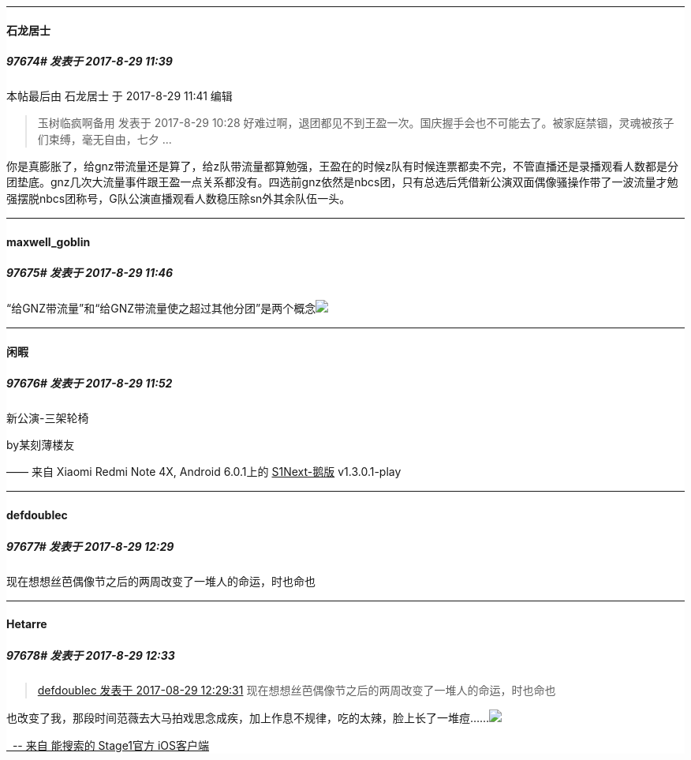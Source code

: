 
*****

####  石龙居士  
##### 97674#       发表于 2017-8-29 11:39


 本帖最后由 石龙居士 于 2017-8-29 11:41 编辑 
<blockquote>玉树临疯啊备用 发表于 2017-8-29 10:28
好难过啊，退团都见不到王盈一次。国庆握手会也不可能去了。被家庭禁锢，灵魂被孩子们束缚，毫无自由，七夕 ...</blockquote>

你是真膨胀了，给gnz带流量还是算了，给z队带流量都算勉强，王盈在的时候z队有时候连票都卖不完，不管直播还是录播观看人数都是分团垫底。gnz几次大流量事件跟王盈一点关系都没有。四选前gnz依然是nbcs团，只有总选后凭借新公演双面偶像骚操作带了一波流量才勉强摆脱nbcs团称号，G队公演直播观看人数稳压除sn外其余队伍一头。


*****

####  maxwell_goblin  
##### 97675#       发表于 2017-8-29 11:46


“给GNZ带流量”和“给GNZ带流量使之超过其他分团”是两个概念<img src="https://static.saraba1st.com/image/smiley/face2017/013.png" referrerpolicy="no-referrer">


*****

####  闲暇  
##### 97676#       发表于 2017-8-29 11:52


新公演-三架轮椅

by某刻薄楼友

—— 来自 Xiaomi Redmi Note 4X, Android 6.0.1上的 [S1Next-鹅版](https://github.com/ykrank/S1-Next/releases) v1.3.0.1-play


*****

####  defdoublec  
##### 97677#       发表于 2017-8-29 12:29


现在想想丝芭偶像节之后的两周改变了一堆人的命运，时也命也


*****

####  Hetarre  
##### 97678#       发表于 2017-8-29 12:33


<blockquote><a href="httphttps://bbs.saraba1st.com/2b/forum.php?mod=redirect&amp;goto=findpost&amp;pid=37042964&amp;ptid=1105387" target="_blank">defdoublec 发表于 2017-08-29 12:29:31</a>
现在想想丝芭偶像节之后的两周改变了一堆人的命运，时也命也</blockquote>也改变了我，那段时间范薇去大马拍戏思念成疾，加上作息不规律，吃的太辣，脸上长了一堆痘……<img src="https://static.saraba1st.com/image/smiley/face2017/138.png" referrerpolicy="no-referrer">

[  -- 来自 能搜索的 Stage1官方 iOS客户端](https://itunes.apple.com/fi/app/saraba1st/id1221237470?mt=8)
